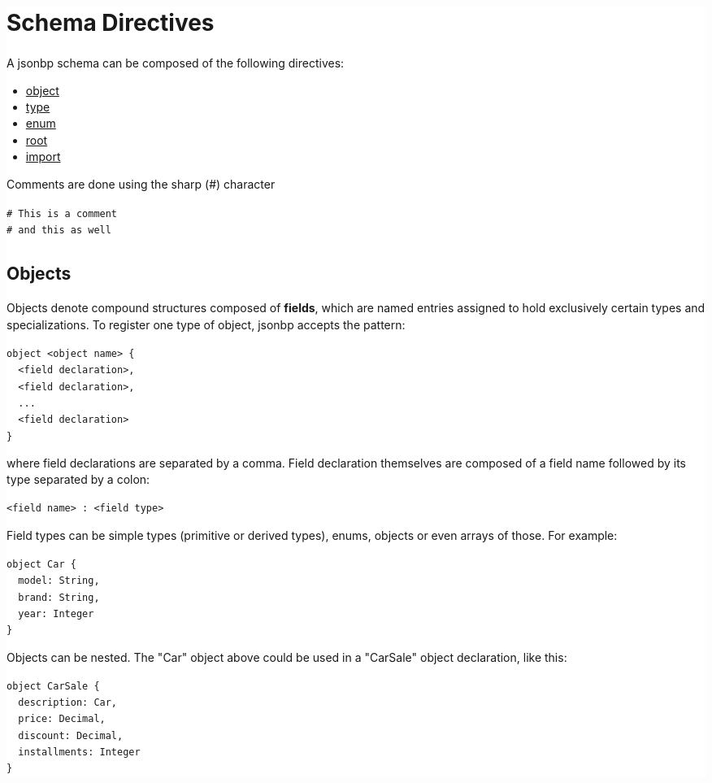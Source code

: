 # Schema Directives

A jsonbp schema can be composed of the following directives:

- [object](#object)
- [type](#derived-types)
- [enum](#enums)
- [root](#root)
- [import](#import)

Comments are done using the sharp (#) character

```
# This is a comment
# and this as well
```

## Objects

Objects denote compound structures composed of **fields**, which are named
entries assigned to hold exclusively certain types and specializations.
To register one type of object, jsonbp accepts the pattern:

```
object <object name> {
  <field declaration>,
  <field declaration>,
  ...
  <field declaration>
}
```

where field declarations are separated by a comma.
Field declaration themselves are composed of a field name followed by its type
separated by a colon:

```
<field name> : <field type>
```

Field types can be simple types (primitive or derived types), enums, objects
or even arrays of those. For example:

```
object Car {
  model: String,
  brand: String,
  year: Integer
}
```

Objects can be nested. The "Car" object above could be used in a
"CarSale" object declaration, like this:

```
object CarSale {
  description: Car,
  price: Decimal,
  discount: Decimal,
  installments: Integer
}
```
